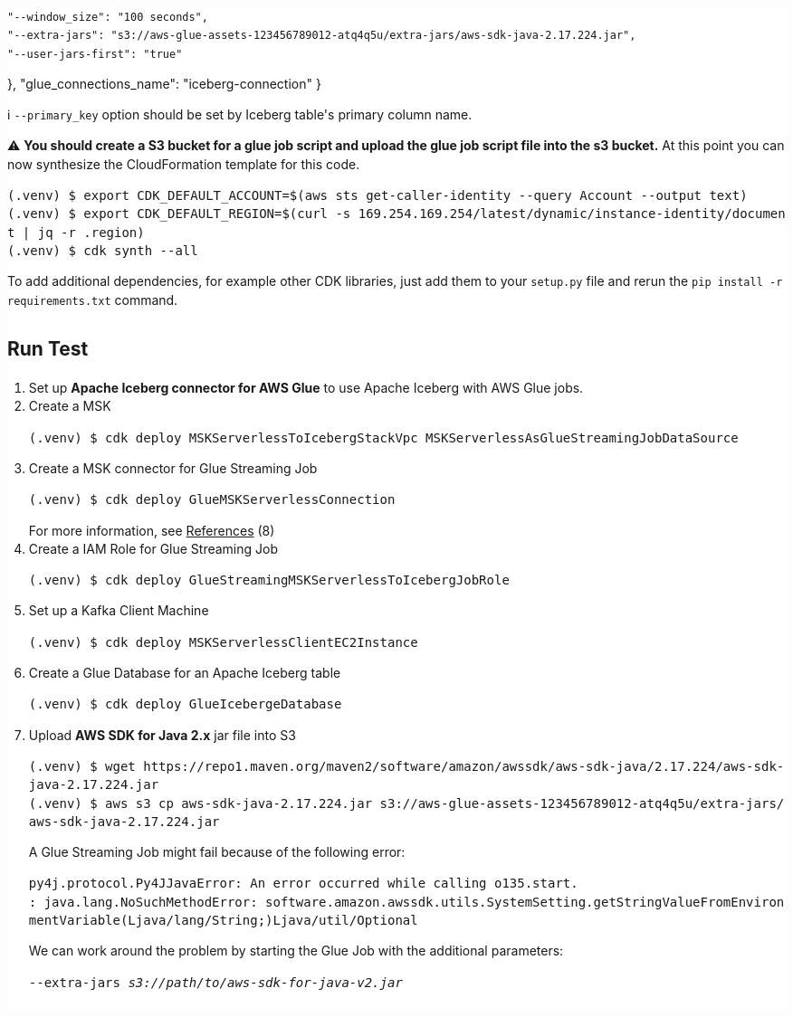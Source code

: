     "--window_size": "100 seconds",
    "--extra-jars": "s3://aws-glue-assets-123456789012-atq4q5u/extra-jars/aws-sdk-java-2.17.224.jar",
    "--user-jars-first": "true"
  },
  "glue_connections_name": "iceberg-connection"
}
</pre>

:information_source: `--primary_key` option should be set by Iceberg table's primary column name.

:warning: **You should create a S3 bucket for a glue job script and upload the glue job script file into the s3 bucket.**
At this point you can now synthesize the CloudFormation template for this code.

<pre>
(.venv) $ export CDK_DEFAULT_ACCOUNT=$(aws sts get-caller-identity --query Account --output text)
(.venv) $ export CDK_DEFAULT_REGION=$(curl -s 169.254.169.254/latest/dynamic/instance-identity/document | jq -r .region)
(.venv) $ cdk synth --all
</pre>

To add additional dependencies, for example other CDK libraries, just add
them to your `setup.py` file and rerun the `pip install -r requirements.txt`
command.

## Run Test

1. Set up **Apache Iceberg connector for AWS Glue** to use Apache Iceberg with AWS Glue jobs.
2. Create a MSK
   <pre>
   (.venv) $ cdk deploy MSKServerlessToIcebergStackVpc MSKServerlessAsGlueStreamingJobDataSource
   </pre>
3. Create a MSK connector for Glue Streaming Job
   <pre>
   (.venv) $ cdk deploy GlueMSKServerlessConnection
   </pre>
   For more information, see [References](#references) (8)
4. Create a IAM Role for Glue Streaming Job
   <pre>
   (.venv) $ cdk deploy GlueStreamingMSKServerlessToIcebergJobRole
   </pre>
5. Set up a Kafka Client Machine
   <pre>
   (.venv) $ cdk deploy MSKServerlessClientEC2Instance
   </pre>
6. Create a Glue Database for an Apache Iceberg table
   <pre>
   (.venv) $ cdk deploy GlueIcebergeDatabase
   </pre>
7. Upload **AWS SDK for Java 2.x** jar file into S3
   <pre>
   (.venv) $ wget https://repo1.maven.org/maven2/software/amazon/awssdk/aws-sdk-java/2.17.224/aws-sdk-java-2.17.224.jar
   (.venv) $ aws s3 cp aws-sdk-java-2.17.224.jar s3://aws-glue-assets-123456789012-atq4q5u/extra-jars/aws-sdk-java-2.17.224.jar
   </pre>
   A Glue Streaming Job might fail because of the following error:
   <pre>
   py4j.protocol.Py4JJavaError: An error occurred while calling o135.start.
   : java.lang.NoSuchMethodError: software.amazon.awssdk.utils.SystemSetting.getStringValueFromEnvironmentVariable(Ljava/lang/String;)Ljava/util/Optional
   </pre>
   We can work around the problem by starting the Glue Job with the additional parameters:
   <pre>
   --extra-jars <i>s3://path/to/aws-sdk-for-java-v2.jar</i>